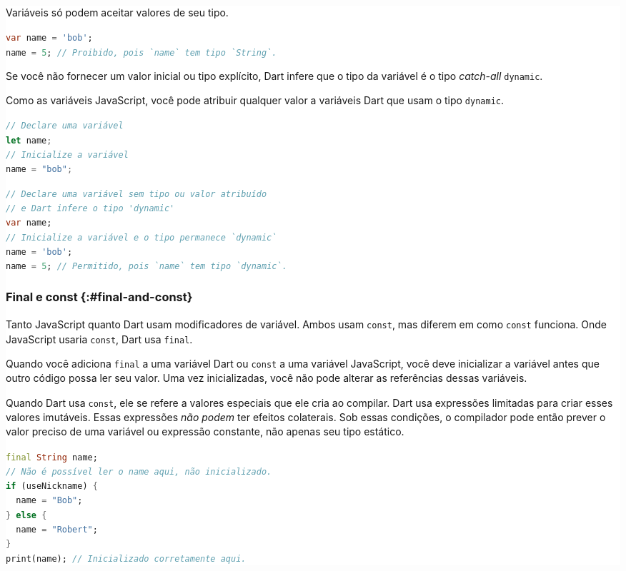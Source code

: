 Variáveis só podem aceitar valores de seu tipo.

```dart
var name = 'bob';
name = 5; // Proibido, pois `name` tem tipo `String`.
```

Se você não fornecer um valor inicial ou tipo explícito,
Dart infere que o tipo da variável é o tipo *catch-all* `dynamic`.

Como as variáveis JavaScript, você pode atribuir qualquer valor a variáveis Dart
que usam o tipo `dynamic`.

```js
// Declare uma variável
let name;
// Inicialize a variável
name = "bob";
```

```dart
// Declare uma variável sem tipo ou valor atribuído
// e Dart infere o tipo 'dynamic'
var name;
// Inicialize a variável e o tipo permanece `dynamic`
name = 'bob';
name = 5; // Permitido, pois `name` tem tipo `dynamic`.
```

### Final e const {:#final-and-const}

Tanto JavaScript quanto Dart usam modificadores de variável. Ambos usam `const`, mas
diferem em como `const` funciona. Onde JavaScript usaria `const`,
Dart usa `final`.

Quando você adiciona `final` a uma variável Dart ou `const` a uma variável
JavaScript,
você deve inicializar a variável antes que outro código possa ler seu valor.
Uma vez inicializadas, você não pode alterar as referências dessas variáveis.

Quando Dart usa `const`, ele se refere a valores especiais que ele cria
ao compilar.
Dart usa expressões limitadas para criar esses valores imutáveis.
Essas expressões _não podem_ ter efeitos colaterais.
Sob essas condições, o compilador pode então prever o valor preciso
de uma variável ou expressão constante, não apenas seu tipo estático.

```dart
final String name;
// Não é possível ler o name aqui, não inicializado.
if (useNickname) {
  name = "Bob";
} else {
  name = "Robert";
}
print(name); // Inicializado corretamente aqui.
```
